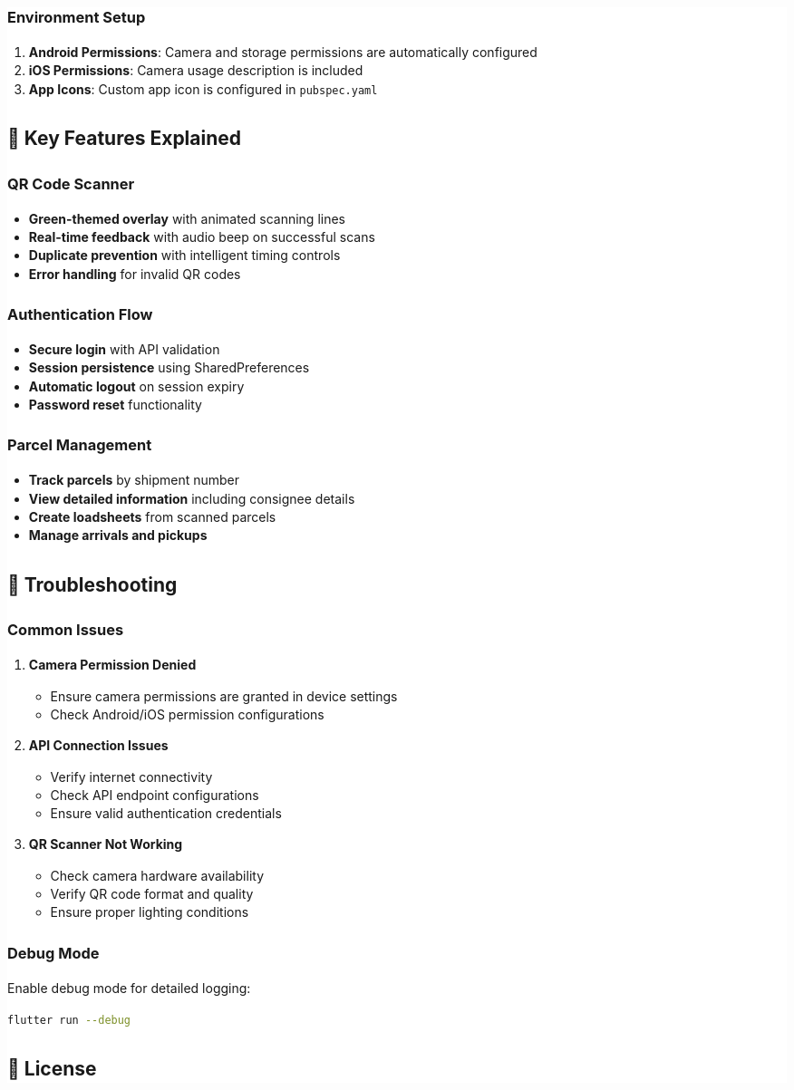 ### Environment Setup
1. **Android Permissions**: Camera and storage permissions are automatically configured
2. **iOS Permissions**: Camera usage description is included
3. **App Icons**: Custom app icon is configured in `pubspec.yaml`

## 📱 Key Features Explained

### QR Code Scanner
- **Green-themed overlay** with animated scanning lines
- **Real-time feedback** with audio beep on successful scans
- **Duplicate prevention** with intelligent timing controls
- **Error handling** for invalid QR codes

### Authentication Flow
- **Secure login** with API validation
- **Session persistence** using SharedPreferences
- **Automatic logout** on session expiry
- **Password reset** functionality

### Parcel Management
- **Track parcels** by shipment number
- **View detailed information** including consignee details
- **Create loadsheets** from scanned parcels
- **Manage arrivals and pickups**

## 🐛 Troubleshooting

### Common Issues

1. **Camera Permission Denied**
   - Ensure camera permissions are granted in device settings
   - Check Android/iOS permission configurations

2. **API Connection Issues**
   - Verify internet connectivity
   - Check API endpoint configurations
   - Ensure valid authentication credentials

3. **QR Scanner Not Working**
   - Check camera hardware availability
   - Verify QR code format and quality
   - Ensure proper lighting conditions

### Debug Mode
Enable debug mode for detailed logging:
```bash
flutter run --debug
```

## 📄 License
